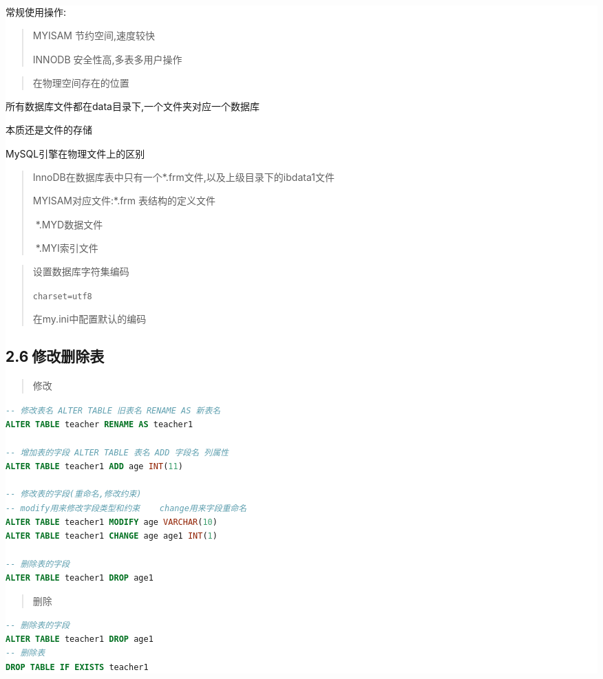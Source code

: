 常规使用操作:

> MYISAM	节约空间,速度较快
>
> INNODB	安全性高,多表多用户操作

> 在物理空间存在的位置

所有数据库文件都在data目录下,一个文件夹对应一个数据库

本质还是文件的存储

MySQL引擎在物理文件上的区别

> InnoDB在数据库表中只有一个*.frm文件,以及上级目录下的ibdata1文件
>
> MYISAM对应文件:*.frm 表结构的定义文件
>
> ​							*.MYD数据文件
>
> ​							*.MYI索引文件

> 设置数据库字符集编码
>
> ```
> charset=utf8
> ```
>
> 在my.ini中配置默认的编码

## 2.6 修改删除表

> 修改

```sql
-- 修改表名 ALTER TABLE 旧表名 RENAME AS 新表名
ALTER TABLE teacher RENAME AS teacher1

-- 增加表的字段 ALTER TABLE 表名 ADD 字段名 列属性
ALTER TABLE teacher1 ADD age INT(11) 

-- 修改表的字段(重命名,修改约束)
-- modify用来修改字段类型和约束	change用来字段重命名
ALTER TABLE teacher1 MODIFY age VARCHAR(10)
ALTER TABLE teacher1 CHANGE age age1 INT(1)

-- 删除表的字段
ALTER TABLE teacher1 DROP age1

```

> 删除

```sql
-- 删除表的字段
ALTER TABLE teacher1 DROP age1
-- 删除表
DROP TABLE IF EXISTS teacher1
```

